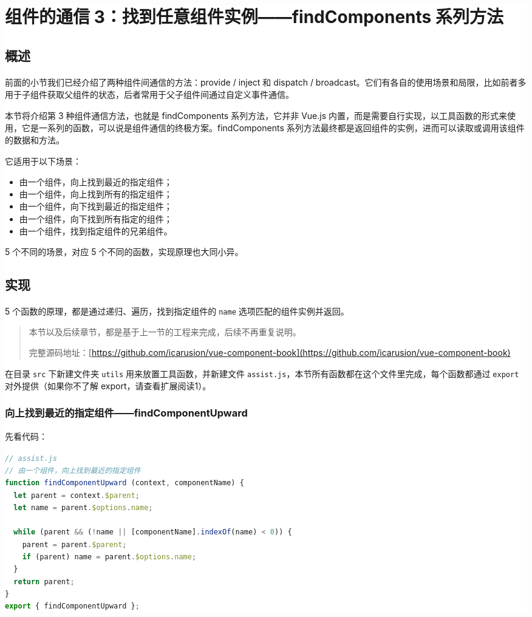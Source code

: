 # 组件的通信 3：找到任意组件实例——findComponents 系列方法

## 概述

前面的小节我们已经介绍了两种组件间通信的方法：provide / inject 和 dispatch / broadcast。它们有各自的使用场景和局限，比如前者多用于子组件获取父组件的状态，后者常用于父子组件间通过自定义事件通信。

本节将介绍第 3 种组件通信方法，也就是 findComponents 系列方法，它并非 Vue.js 内置，而是需要自行实现，以工具函数的形式来使用，它是一系列的函数，可以说是组件通信的终极方案。findComponents 系列方法最终都是返回组件的实例，进而可以读取或调用该组件的数据和方法。

它适用于以下场景：

*   由一个组件，向上找到最近的指定组件；
*   由一个组件，向上找到所有的指定组件；
*   由一个组件，向下找到最近的指定组件；
*   由一个组件，向下找到所有指定的组件；
*   由一个组件，找到指定组件的兄弟组件。

5 个不同的场景，对应 5 个不同的函数，实现原理也大同小异。

## 实现

5 个函数的原理，都是通过递归、遍历，找到指定组件的 `name` 选项匹配的组件实例并返回。

> 本节以及后续章节，都是基于上一节的工程来完成，后续不再重复说明。
> 
> 完整源码地址：[https://github.com/icarusion/vue-component-book](https://github.com/icarusion/vue-component-book)

在目录 `src` 下新建文件夹 `utils` 用来放置工具函数，并新建文件 `assist.js`，本节所有函数都在这个文件里完成，每个函数都通过 `export` 对外提供（如果你不了解 export，请查看扩展阅读1）。

### 向上找到最近的指定组件——findComponentUpward

先看代码：

```js
// assist.js
// 由一个组件，向上找到最近的指定组件
function findComponentUpward (context, componentName) {
  let parent = context.$parent;
  let name = parent.$options.name;

  while (parent && (!name || [componentName].indexOf(name) < 0)) {
    parent = parent.$parent;
    if (parent) name = parent.$options.name;
  }
  return parent;
}
export { findComponentUpward };

```
